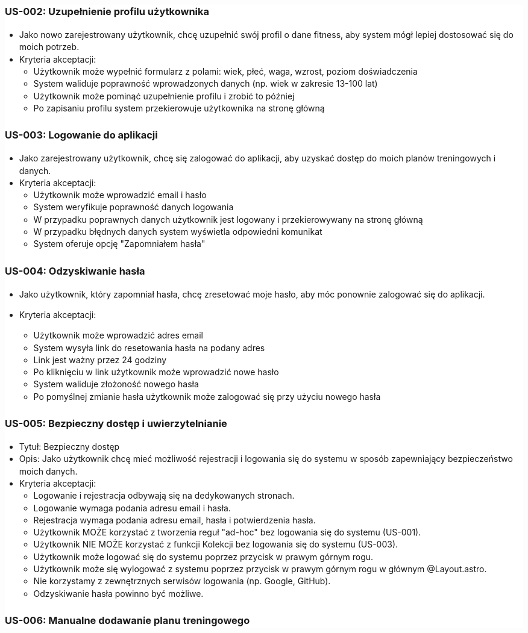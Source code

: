 ### US-002: Uzupełnienie profilu użytkownika

- Jako nowo zarejestrowany użytkownik, chcę uzupełnić swój profil o dane fitness, aby system mógł lepiej dostosować się do moich potrzeb.
- Kryteria akceptacji:
  - Użytkownik może wypełnić formularz z polami: wiek, płeć, waga, wzrost, poziom doświadczenia
  - System waliduje poprawność wprowadzonych danych (np. wiek w zakresie 13-100 lat)
  - Użytkownik może pominąć uzupełnienie profilu i zrobić to później
  - Po zapisaniu profilu system przekierowuje użytkownika na stronę główną

### US-003: Logowanie do aplikacji

- Jako zarejestrowany użytkownik, chcę się zalogować do aplikacji, aby uzyskać dostęp do moich planów treningowych i danych.
- Kryteria akceptacji:
  - Użytkownik może wprowadzić email i hasło
  - System weryfikuje poprawność danych logowania
  - W przypadku poprawnych danych użytkownik jest logowany i przekierowywany na stronę główną
  - W przypadku błędnych danych system wyświetla odpowiedni komunikat
  - System oferuje opcję "Zapomniałem hasła"

### US-004: Odzyskiwanie hasła

- Jako użytkownik, który zapomniał hasła, chcę zresetować moje hasło, aby móc ponownie zalogować się do aplikacji.
- Kryteria akceptacji:

  - Użytkownik może wprowadzić adres email
  - System wysyła link do resetowania hasła na podany adres
  - Link jest ważny przez 24 godziny
  - Po kliknięciu w link użytkownik może wprowadzić nowe hasło
  - System waliduje złożoność nowego hasła
  - Po pomyślnej zmianie hasła użytkownik może zalogować się przy użyciu nowego hasła

### US-005: Bezpieczny dostęp i uwierzytelnianie

- Tytuł: Bezpieczny dostęp
- Opis: Jako użytkownik chcę mieć możliwość rejestracji i logowania się do systemu w sposób zapewniający bezpieczeństwo moich danych.
- Kryteria akceptacji:
  - Logowanie i rejestracja odbywają się na dedykowanych stronach.
  - Logowanie wymaga podania adresu email i hasła.
  - Rejestracja wymaga podania adresu email, hasła i potwierdzenia hasła.
  - Użytkownik MOŻE korzystać z tworzenia reguł "ad-hoc" bez logowania się do systemu (US-001).
  - Użytkownik NIE MOŻE korzystać z funkcji Kolekcji bez logowania się do systemu (US-003).
  - Użytkownik może logować się do systemu poprzez przycisk w prawym górnym rogu.
  - Użytkownik może się wylogować z systemu poprzez przycisk w prawym górnym rogu w głównym @Layout.astro.
  - Nie korzystamy z zewnętrznych serwisów logowania (np. Google, GitHub).
  - Odzyskiwanie hasła powinno być możliwe.

### US-006: Manualne dodawanie planu treningowego
